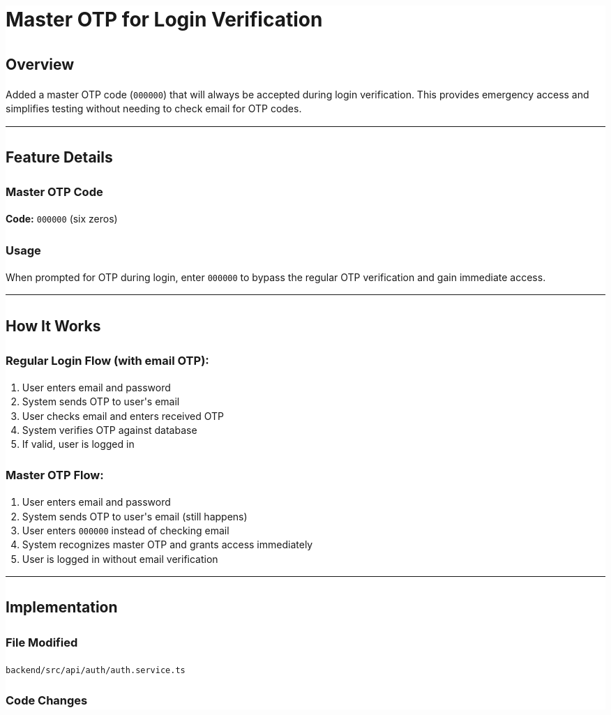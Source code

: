 # Master OTP for Login Verification

## Overview

Added a master OTP code (`000000`) that will always be accepted during login verification. This provides emergency access and simplifies testing without needing to check email for OTP codes.

---

## Feature Details

### Master OTP Code

**Code:** `000000` (six zeros)

### Usage

When prompted for OTP during login, enter `000000` to bypass the regular OTP verification and gain immediate access.

---

## How It Works

### Regular Login Flow (with email OTP):

1. User enters email and password
2. System sends OTP to user's email
3. User checks email and enters received OTP
4. System verifies OTP against database
5. If valid, user is logged in

### Master OTP Flow:

1. User enters email and password
2. System sends OTP to user's email (still happens)
3. User enters `000000` instead of checking email
4. System recognizes master OTP and grants access immediately
5. User is logged in without email verification

---

## Implementation

### File Modified

`backend/src/api/auth/auth.service.ts`

### Code Changes
